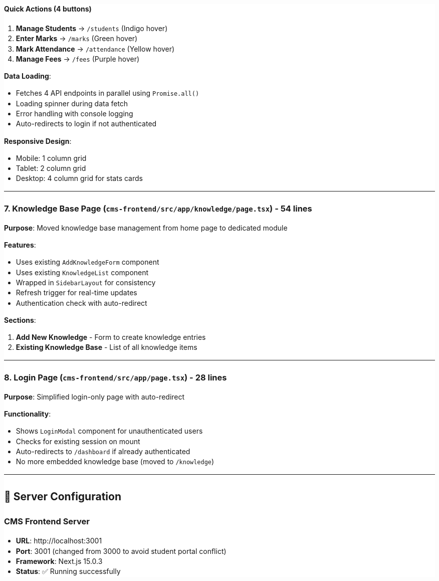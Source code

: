 #### **Quick Actions** (4 buttons)
1. **Manage Students** → `/students` (Indigo hover)
2. **Enter Marks** → `/marks` (Green hover)
3. **Mark Attendance** → `/attendance` (Yellow hover)
4. **Manage Fees** → `/fees` (Purple hover)

**Data Loading**:
- Fetches 4 API endpoints in parallel using `Promise.all()`
- Loading spinner during data fetch
- Error handling with console logging
- Auto-redirects to login if not authenticated

**Responsive Design**:
- Mobile: 1 column grid
- Tablet: 2 column grid
- Desktop: 4 column grid for stats cards

---

### 7. **Knowledge Base Page** (`cms-frontend/src/app/knowledge/page.tsx`) - 54 lines

**Purpose**: Moved knowledge base management from home page to dedicated module

**Features**:
- Uses existing `AddKnowledgeForm` component
- Uses existing `KnowledgeList` component
- Wrapped in `SidebarLayout` for consistency
- Refresh trigger for real-time updates
- Authentication check with auto-redirect

**Sections**:
1. **Add New Knowledge** - Form to create knowledge entries
2. **Existing Knowledge Base** - List of all knowledge items

---

### 8. **Login Page** (`cms-frontend/src/app/page.tsx`) - 28 lines

**Purpose**: Simplified login-only page with auto-redirect

**Functionality**:
- Shows `LoginModal` component for unauthenticated users
- Checks for existing session on mount
- Auto-redirects to `/dashboard` if already authenticated
- No more embedded knowledge base (moved to `/knowledge`)

---

## 🚀 Server Configuration

### **CMS Frontend Server**
- **URL**: http://localhost:3001
- **Port**: 3001 (changed from 3000 to avoid student portal conflict)
- **Framework**: Next.js 15.0.3
- **Status**: ✅ Running successfully
